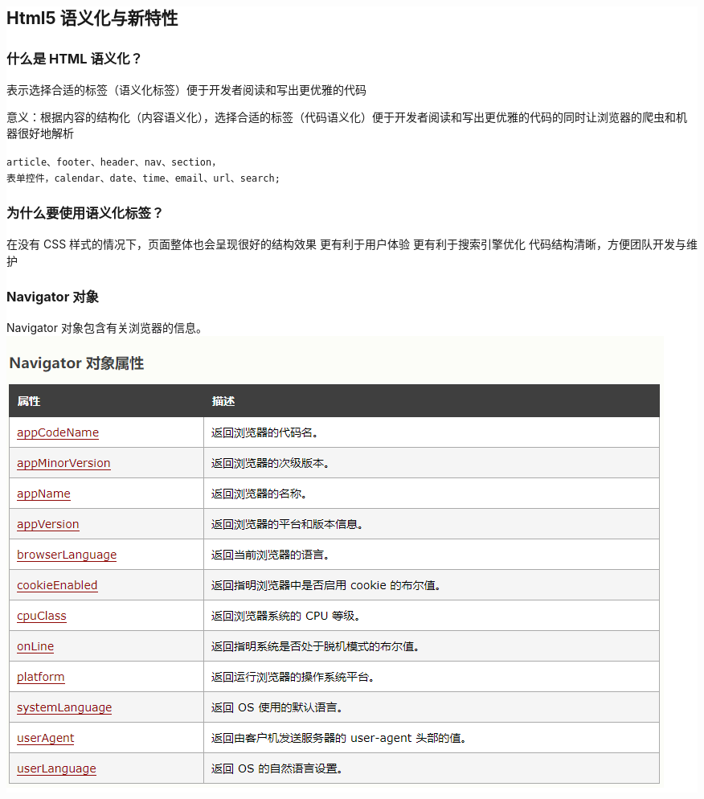 ## Html5 语义化与新特性

### 什么是 HTML 语义化？

表示选择合适的标签（语义化标签）便于开发者阅读和写出更优雅的代码

意义：根据内容的结构化（内容语义化），选择合适的标签（代码语义化）便于开发者阅读和写出更优雅的代码的同时让浏览器的爬虫和机器很好地解析

```tsx
article、footer、header、nav、section，
表单控件，calendar、date、time、email、url、search;
```

### 为什么要使用语义化标签？

在没有 CSS 样式的情况下，页面整体也会呈现很好的结构效果
更有利于用户体验
更有利于搜索引擎优化
代码结构清晰，方便团队开发与维护

### Navigator 对象

Navigator 对象包含有关浏览器的信息。
![图片加载失败](./img/Navigator对象.png)
